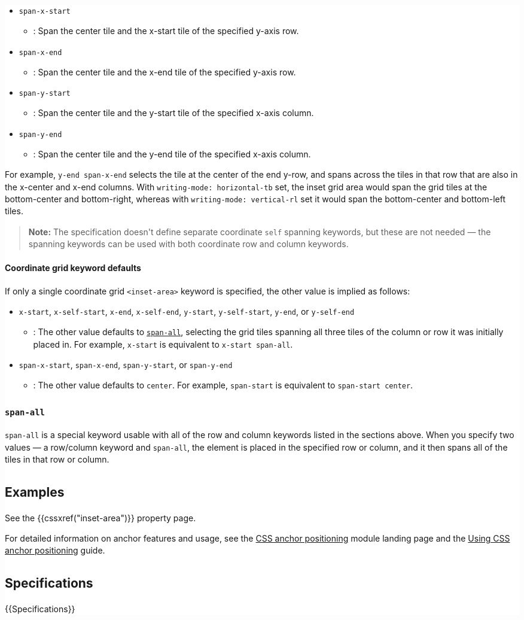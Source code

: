 - `span-x-start`

  - : Span the center tile and the x-start tile of the specified y-axis row.

- `span-x-end`

  - : Span the center tile and the x-end tile of the specified y-axis row.

- `span-y-start`

  - : Span the center tile and the y-start tile of the specified x-axis column.

- `span-y-end`

  - : Span the center tile and the y-end tile of the specified x-axis column.

For example, `y-end span-x-end` selects the tile at the center of the end y-row, and spans across the tiles in that row that are also in the x-center and x-end columns. With `writing-mode: horizontal-tb` set, the inset grid area would span the grid tiles at the bottom-center and bottom-right, whereas with `writing-mode: vertical-rl` set it would span the bottom-center and bottom-left tiles.

> **Note:** The specification doesn't define separate coordinate `self` spanning keywords, but these are not needed — the spanning keywords can be used with both coordinate row and column keywords.

#### Coordinate grid keyword defaults

If only a single coordinate grid `<inset-area>` keyword is specified, the other value is implied as follows:

- `x-start`, `x-self-start`, `x-end`, `x-self-end`, `y-start`, `y-self-start`, `y-end`, or `y-self-end`

  - : The other value defaults to [`span-all`](#span-all), selecting the grid tiles spanning all three tiles of the column or row it was initially placed in. For example, `x-start` is equivalent to `x-start span-all`.

- `span-x-start`, `span-x-end`, `span-y-start`, or `span-y-end`

  - : The other value defaults to `center`. For example, `span-start` is equivalent to `span-start center`.

### `span-all`

`span-all` is a special keyword usable with all of the row and column keywords listed in the sections above. When you specify two values — a row/column keyword and `span-all`, the element is placed in the specified row or column, and it then spans all of the tiles in that row or column.

## Examples

See the {{cssxref("inset-area")}} property page.

For detailed information on anchor features and usage, see the [CSS anchor positioning](/en-US/docs/Web/CSS/CSS_anchor_positioning) module landing page and the [Using CSS anchor positioning](/en-US/docs/Web/CSS/CSS_anchor_positioning/Using) guide.

## Specifications

{{Specifications}}
